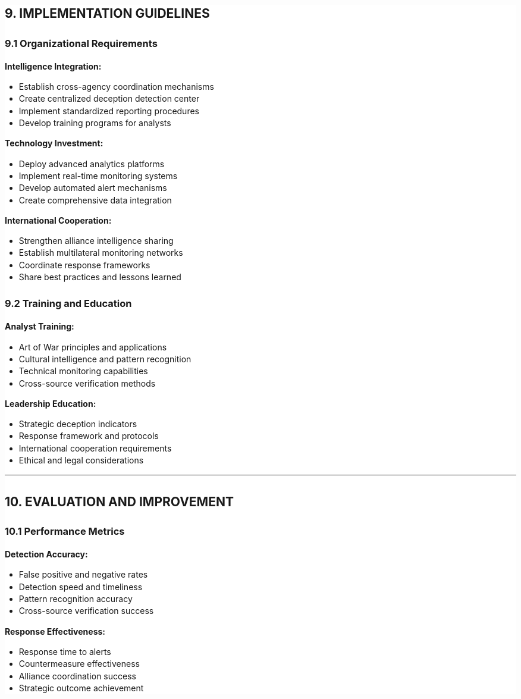 ## 9. IMPLEMENTATION GUIDELINES

### 9.1 Organizational Requirements

**Intelligence Integration:**
- Establish cross-agency coordination mechanisms
- Create centralized deception detection center
- Implement standardized reporting procedures
- Develop training programs for analysts

**Technology Investment:**
- Deploy advanced analytics platforms
- Implement real-time monitoring systems
- Develop automated alert mechanisms
- Create comprehensive data integration

**International Cooperation:**
- Strengthen alliance intelligence sharing
- Establish multilateral monitoring networks
- Coordinate response frameworks
- Share best practices and lessons learned

### 9.2 Training and Education

**Analyst Training:**
- Art of War principles and applications
- Cultural intelligence and pattern recognition
- Technical monitoring capabilities
- Cross-source verification methods

**Leadership Education:**
- Strategic deception indicators
- Response framework and protocols
- International cooperation requirements
- Ethical and legal considerations

---

## 10. EVALUATION AND IMPROVEMENT

### 10.1 Performance Metrics

**Detection Accuracy:**
- False positive and negative rates
- Detection speed and timeliness
- Pattern recognition accuracy
- Cross-source verification success

**Response Effectiveness:**
- Response time to alerts
- Countermeasure effectiveness
- Alliance coordination success
- Strategic outcome achievement
